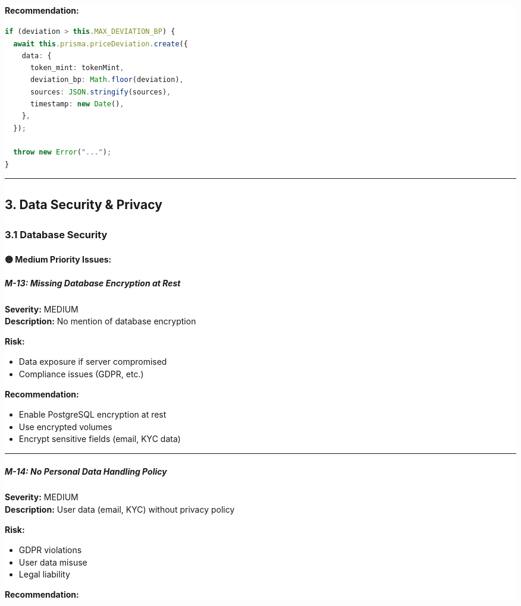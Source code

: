 **Recommendation:**

```typescript
if (deviation > this.MAX_DEVIATION_BP) {
  await this.prisma.priceDeviation.create({
    data: {
      token_mint: tokenMint,
      deviation_bp: Math.floor(deviation),
      sources: JSON.stringify(sources),
      timestamp: new Date(),
    },
  });

  throw new Error("...");
}
```

---

## 3. Data Security & Privacy

### 3.1 Database Security

#### 🟡 Medium Priority Issues:

##### M-13: Missing Database Encryption at Rest

**Severity:** MEDIUM  
**Description:** No mention of database encryption

**Risk:**

- Data exposure if server compromised
- Compliance issues (GDPR, etc.)

**Recommendation:**

- Enable PostgreSQL encryption at rest
- Use encrypted volumes
- Encrypt sensitive fields (email, KYC data)

---

##### M-14: No Personal Data Handling Policy

**Severity:** MEDIUM  
**Description:** User data (email, KYC) without privacy policy

**Risk:**

- GDPR violations
- User data misuse
- Legal liability

**Recommendation:**
